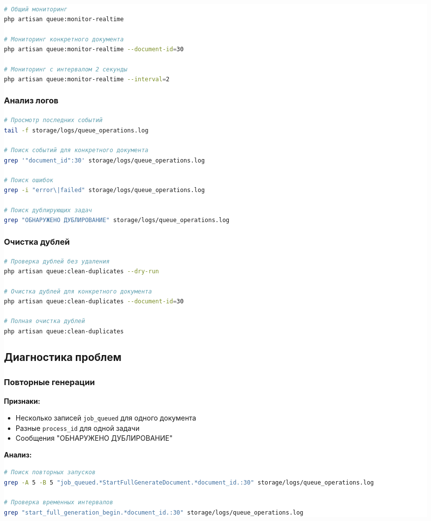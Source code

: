 ```bash
# Общий мониторинг
php artisan queue:monitor-realtime

# Мониторинг конкретного документа
php artisan queue:monitor-realtime --document-id=30

# Мониторинг с интервалом 2 секунды
php artisan queue:monitor-realtime --interval=2
```

### Анализ логов

```bash
# Просмотр последних событий
tail -f storage/logs/queue_operations.log

# Поиск событий для конкретного документа
grep '"document_id":30' storage/logs/queue_operations.log

# Поиск ошибок
grep -i "error\|failed" storage/logs/queue_operations.log

# Поиск дублирующих задач
grep "ОБНАРУЖЕНО ДУБЛИРОВАНИЕ" storage/logs/queue_operations.log
```

### Очистка дублей

```bash
# Проверка дублей без удаления
php artisan queue:clean-duplicates --dry-run

# Очистка дублей для конкретного документа
php artisan queue:clean-duplicates --document-id=30

# Полная очистка дублей
php artisan queue:clean-duplicates
```

## Диагностика проблем

### Повторные генерации

**Признаки:**
- Несколько записей `job_queued` для одного документа
- Разные `process_id` для одной задачи
- Сообщения "ОБНАРУЖЕНО ДУБЛИРОВАНИЕ"

**Анализ:**
```bash
# Поиск повторных запусков
grep -A 5 -B 5 "job_queued.*StartFullGenerateDocument.*document_id.:30" storage/logs/queue_operations.log

# Проверка временных интервалов
grep "start_full_generation_begin.*document_id.:30" storage/logs/queue_operations.log
```
